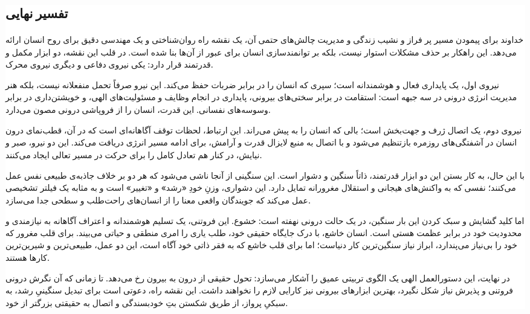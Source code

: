 ## تفسیر نهایی

خداوند برای پیمودن مسیر پر فراز و نشیب زندگی و مدیریت چالش‌های حتمی آن، یک نقشه راه روان‌شناختی و یک مهندسی دقیق برای روح انسان ارائه می‌دهد. این راهکار بر حذف مشکلات استوار نیست، بلکه بر توانمندسازی انسان برای عبور از آن‌ها بنا شده است. در قلب این نقشه، دو ابزار مکمل و قدرتمند قرار دارد: یکی نیروی دفاعی و دیگری نیروی محرک.

نیروی اول، یک پایداری فعال و هوشمندانه است؛ سپری که انسان را در برابر ضربات حفظ می‌کند. این نیرو صرفاً تحمل منفعلانه نیست، بلکه هنر مدیریت انرژی درونی در سه جبهه است: استقامت در برابر سختی‌های بیرونی، پایداری در انجام وظایف و مسئولیت‌های الهی، و خویشتن‌داری در برابر وسوسه‌های نفسانی. این قدرت، انسان را از فروپاشی درونی مصون می‌دارد.

نیروی دوم، یک اتصال ژرف و جهت‌بخش است؛ بالی که انسان را به پیش می‌راند. این ارتباط، لحظات توقف آگاهانه‌ای است که در آن، قطب‌نمای درون انسان در آشفتگی‌های روزمره بازتنظیم می‌شود و با اتصال به منبع لایزال قدرت و آرامش، برای ادامه مسیر انرژی دریافت می‌کند. این دو نیرو، صبر و نیایش، در کنار هم تعادل کامل را برای حرکت در مسیر تعالی ایجاد می‌کنند.

با این حال، به کار بستن این دو ابزار قدرتمند، ذاتاً سنگین و دشوار است. این سنگینی از آنجا ناشی می‌شود که هر دو بر خلاف جاذبه‌ی طبیعی نفس عمل می‌کنند؛ نفسی که به واکنش‌های هیجانی و استقلال مغرورانه تمایل دارد. این دشواری، وزنِ خودِ «رشد» و «تغییر» است و به مثابه یک فیلتر تشخیصی عمل می‌کند که جویندگان واقعی معنا را از انسان‌های راحت‌طلب و سطحی جدا می‌سازد.

اما کلید گشایش و سبک کردن این بار سنگین، در یک حالت درونی نهفته است: خشوع. این فروتنی، یک تسلیم هوشمندانه و اعتراف آگاهانه به نیازمندی و محدودیت خود در برابر عظمت هستی است. انسان خاشع، با درک جایگاه حقیقی خود، طلب یاری را امری منطقی و حیاتی می‌بیند. برای قلب مغرور که خود را بی‌نیاز می‌پندارد، ابراز نیاز سنگین‌ترین کار دنیاست؛ اما برای قلب خاشع که به فقر ذاتی خود آگاه است، این دو عمل، طبیعی‌ترین و شیرین‌ترین کارها هستند.

در نهایت، این دستورالعمل الهی یک الگوی تربیتی عمیق را آشکار می‌سازد: تحول حقیقی از درون به بیرون رخ می‌دهد. تا زمانی که آن نگرش درونی فروتنی و پذیرش نیاز شکل نگیرد، بهترین ابزارهای بیرونی نیز کارایی لازم را نخواهند داشت. این نقشه راه، دعوتی است برای تبدیل سنگینیِ رشد، به سبکیِ پرواز، از طریق شکستن بتِ خودبسندگی و اتصال به حقیقتی بزرگتر از خود.